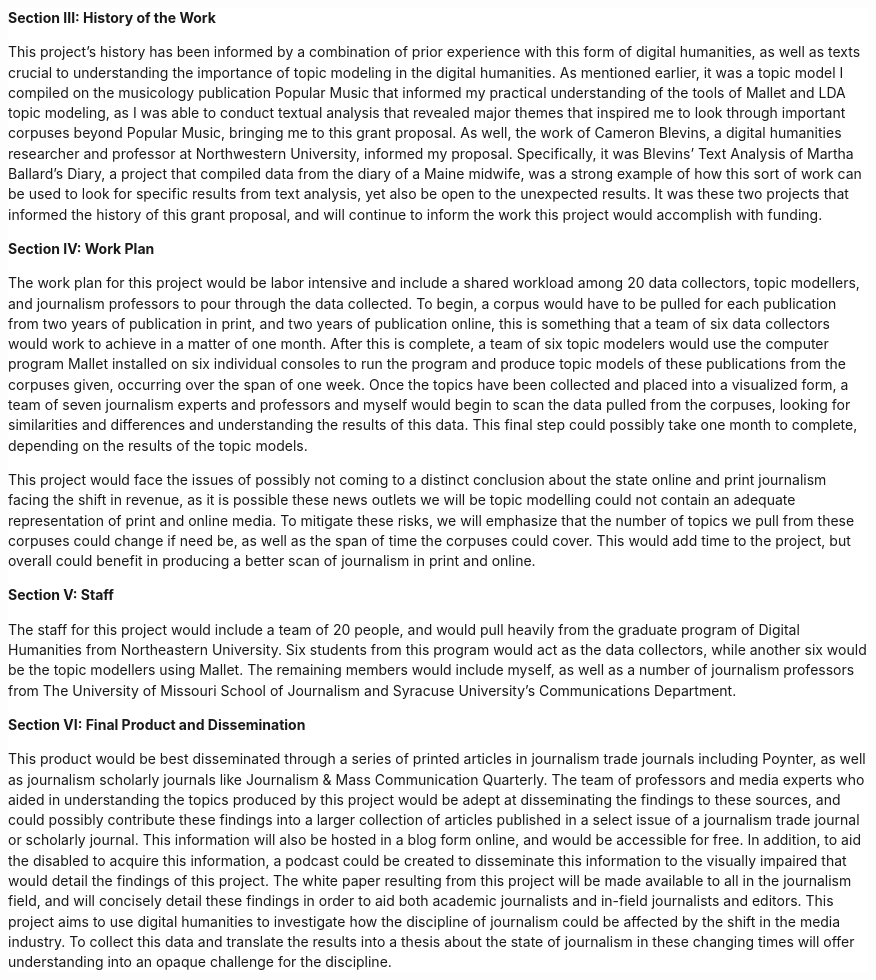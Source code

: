 **Section III: History of the Work**

This project’s history has been informed by a combination of prior experience with this form of digital humanities, as well as texts crucial to understanding the importance of topic modeling in the digital humanities. As mentioned earlier, it was a topic model I compiled on the musicology publication Popular Music that informed my practical understanding of the tools of Mallet and LDA topic modeling, as I was able to conduct textual analysis that revealed major themes that inspired me to look through important corpuses beyond Popular Music, bringing me to this grant proposal. As well, the work of Cameron Blevins, a digital humanities researcher and professor at Northwestern University, informed my proposal. Specifically, it was Blevins’ Text Analysis of Martha Ballard’s Diary, a project that compiled data from the diary of a Maine midwife, was a strong example of how this sort of work can be used to look for specific results from text analysis, yet also be open to the unexpected results. It was these two projects that informed the history of this grant proposal, and will continue to inform the work this project would accomplish with funding. 

**Section IV: Work Plan**

The work plan for this project would be labor intensive and include a shared workload among 20 data collectors, topic modellers, and journalism professors to pour through the data collected. To begin, a corpus would have to be pulled for each publication from two years of publication in print, and two years of publication online, this is something that a team of six data collectors would work to achieve in a matter of one month. After this is complete, a team of six topic modelers would use the computer program Mallet installed on six individual consoles to run the program and produce topic models of these publications from the corpuses given, occurring over the span of one week. Once the topics have been collected and placed into a visualized form, a team of seven journalism experts and professors and myself would begin to scan the data pulled from the corpuses, looking for similarities and differences and understanding the results of this data. This final step could possibly take one month to complete, depending on the results of the topic models. 

This project would face the issues of possibly not coming to a distinct conclusion about the state online and print journalism facing the shift in revenue, as it is possible these news outlets we will be topic modelling could not contain an adequate representation of print and online media. To mitigate these risks, we will emphasize that the number of topics we pull from these corpuses could change if need be, as well as the span of time the corpuses could cover. This would add time to the project, but overall could benefit in producing a better scan of journalism in print and online. 

**Section V: Staff**

The staff for this project would include a team of 20 people, and would pull heavily from the graduate program of Digital Humanities from Northeastern University. Six students from this program would act as the data collectors, while another six would be the topic modellers using Mallet. The remaining members would include myself, as well as a number of journalism professors from The University of Missouri School of Journalism and Syracuse University’s Communications Department. 

**Section VI: Final Product and Dissemination**

This product would be best disseminated through a series of printed articles in journalism trade journals including Poynter, as well as journalism scholarly journals like Journalism & Mass Communication Quarterly. The team of professors and media experts who aided in understanding the topics produced by this project would be adept at disseminating the findings to these sources, and could possibly contribute these findings into a larger collection of articles published in a select issue of a journalism trade journal or scholarly journal. This information will also be hosted in a blog form online, and would be accessible for free. In addition, to aid the disabled to acquire this information, a podcast could be created to disseminate this information to the visually impaired that would detail the findings of this project. The white paper resulting from this project will be made available to all in the journalism field, and will concisely detail these findings in order to aid both academic journalists and in-field journalists and editors. This project aims to use digital humanities to investigate how the discipline of journalism could be affected by the shift in the media industry. To collect this data and translate the results into a thesis about the state of journalism in these changing times will offer understanding into an opaque challenge for the discipline.
